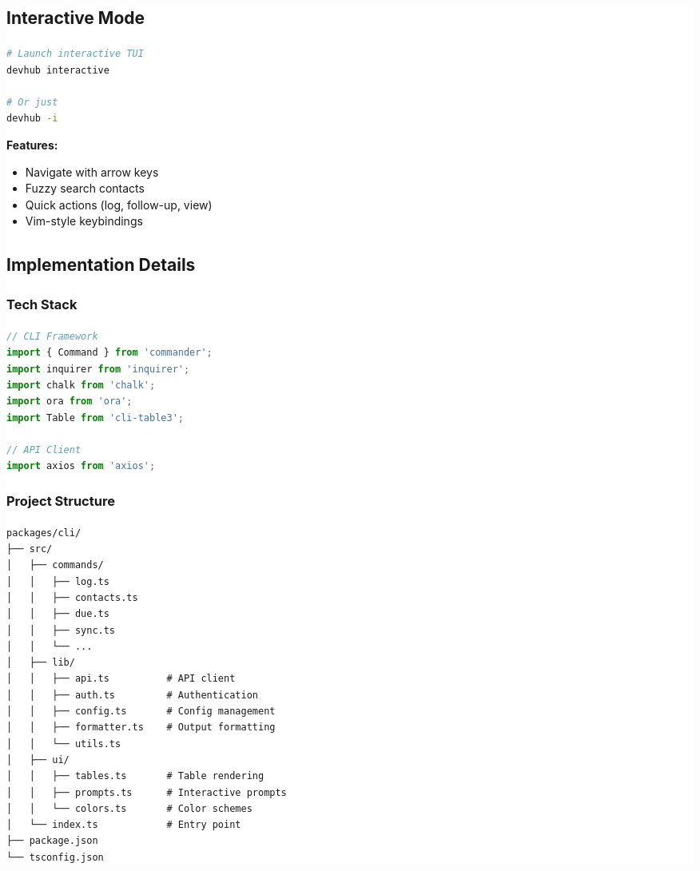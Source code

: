 ## Interactive Mode

```bash
# Launch interactive TUI
devhub interactive

# Or just
devhub -i
```

**Features:**

- Navigate with arrow keys
- Fuzzy search contacts
- Quick actions (log, follow-up, view)
- Vim-style keybindings

## Implementation Details

### Tech Stack

```typescript
// CLI Framework
import { Command } from 'commander';
import inquirer from 'inquirer';
import chalk from 'chalk';
import ora from 'ora';
import Table from 'cli-table3';

// API Client
import axios from 'axios';
```

### Project Structure

```
packages/cli/
├── src/
│   ├── commands/
│   │   ├── log.ts
│   │   ├── contacts.ts
│   │   ├── due.ts
│   │   ├── sync.ts
│   │   └── ...
│   ├── lib/
│   │   ├── api.ts          # API client
│   │   ├── auth.ts         # Authentication
│   │   ├── config.ts       # Config management
│   │   ├── formatter.ts    # Output formatting
│   │   └── utils.ts
│   ├── ui/
│   │   ├── tables.ts       # Table rendering
│   │   ├── prompts.ts      # Interactive prompts
│   │   └── colors.ts       # Color schemes
│   └── index.ts            # Entry point
├── package.json
└── tsconfig.json
```
